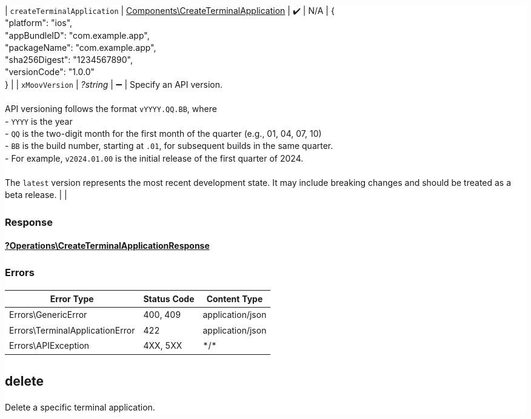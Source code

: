 | `createTerminalApplication`                                                                                                                                                                                                                                                                                                                                                                                                                                                                                                       | [Components\CreateTerminalApplication](../../Models/Components/CreateTerminalApplication.md)                                                                                                                                                                                                                                                                                                                                                                                                                                      | :heavy_check_mark:                                                                                                                                                                                                                                                                                                                                                                                                                                                                                                                | N/A                                                                                                                                                                                                                                                                                                                                                                                                                                                                                                                               | {<br/>"platform": "ios",<br/>"appBundleID": "com.example.app",<br/>"packageName": "com.example.app",<br/>"sha256Digest": "1234567890",<br/>"versionCode": "1.0.0"<br/>}                                                                                                                                                                                                                                                                                                                                                           |
| `xMoovVersion`                                                                                                                                                                                                                                                                                                                                                                                                                                                                                                                    | *?string*                                                                                                                                                                                                                                                                                                                                                                                                                                                                                                                         | :heavy_minus_sign:                                                                                                                                                                                                                                                                                                                                                                                                                                                                                                                | Specify an API version.<br/><br/>API versioning follows the format `vYYYY.QQ.BB`, where <br/>  - `YYYY` is the year<br/>  - `QQ` is the two-digit month for the first month of the quarter (e.g., 01, 04, 07, 10)<br/>  - `BB` is the build number, starting at `.01`, for subsequent builds in the same quarter. <br/>    - For example, `v2024.01.00` is the initial release of the first quarter of 2024.<br/><br/>The `latest` version represents the most recent development state. It may include breaking changes and should be treated as a beta release. |                                                                                                                                                                                                                                                                                                                                                                                                                                                                                                                                   |

### Response

**[?Operations\CreateTerminalApplicationResponse](../../Models/Operations/CreateTerminalApplicationResponse.md)**

### Errors

| Error Type                      | Status Code                     | Content Type                    |
| ------------------------------- | ------------------------------- | ------------------------------- |
| Errors\GenericError             | 400, 409                        | application/json                |
| Errors\TerminalApplicationError | 422                             | application/json                |
| Errors\APIException             | 4XX, 5XX                        | \*/\*                           |

## delete

Delete a specific terminal application.
